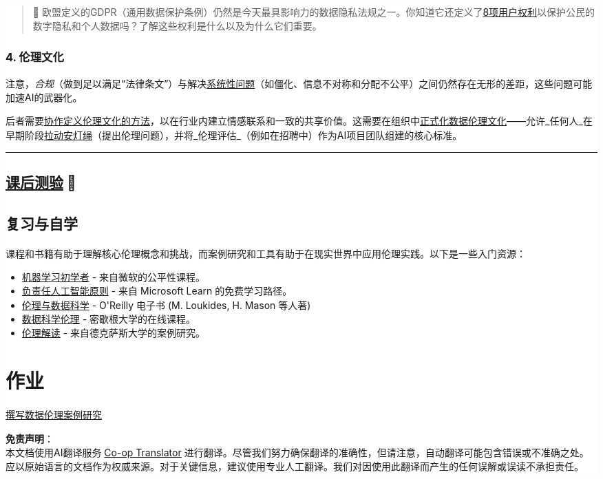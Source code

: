 > 🚨 欧盟定义的GDPR（通用数据保护条例）仍然是今天最具影响力的数据隐私法规之一。你知道它还定义了[8项用户权利](https://www.freeprivacypolicy.com/blog/8-user-rights-gdpr)以保护公民的数字隐私和个人数据吗？了解这些权利是什么以及为什么它们重要。

### 4. 伦理文化

注意，_合规_（做到足以满足“法律条文”）与解决[系统性问题](https://www.coursera.org/learn/data-science-ethics/home/week/4)（如僵化、信息不对称和分配不公平）之间仍然存在无形的差距，这些问题可能加速AI的武器化。

后者需要[协作定义伦理文化的方法](https://towardsdatascience.com/why-ai-ethics-requires-a-culture-driven-approach-26f451afa29f)，以在行业内建立情感联系和一致的共享价值。这需要在组织中[正式化数据伦理文化](https://www.codeforamerica.org/news/formalizing-an-ethical-data-culture/)——允许_任何人_在早期阶段[拉动安灯绳](https://en.wikipedia.org/wiki/Andon_(manufacturing))（提出伦理问题），并将_伦理评估_（例如在招聘中）作为AI项目团队组建的核心标准。

---
## [课后测验](https://purple-hill-04aebfb03.1.azurestaticapps.net/quiz/3) 🎯
## 复习与自学

课程和书籍有助于理解核心伦理概念和挑战，而案例研究和工具有助于在现实世界中应用伦理实践。以下是一些入门资源：

* [机器学习初学者](https://github.com/microsoft/ML-For-Beginners/blob/main/1-Introduction/3-fairness/README.md) - 来自微软的公平性课程。
* [负责任人工智能原则](https://docs.microsoft.com/en-us/learn/modules/responsible-ai-principles/) - 来自 Microsoft Learn 的免费学习路径。
* [伦理与数据科学](https://resources.oreilly.com/examples/0636920203964) - O'Reilly 电子书 (M. Loukides, H. Mason 等人著)
* [数据科学伦理](https://www.coursera.org/learn/data-science-ethics#syllabus) - 密歇根大学的在线课程。
* [伦理解读](https://ethicsunwrapped.utexas.edu/case-studies) - 来自德克萨斯大学的案例研究。

# 作业

[撰写数据伦理案例研究](assignment.md)

**免责声明**：  
本文档使用AI翻译服务 [Co-op Translator](https://github.com/Azure/co-op-translator) 进行翻译。尽管我们努力确保翻译的准确性，但请注意，自动翻译可能包含错误或不准确之处。应以原始语言的文档作为权威来源。对于关键信息，建议使用专业人工翻译。我们对因使用此翻译而产生的任何误解或误读不承担责任。